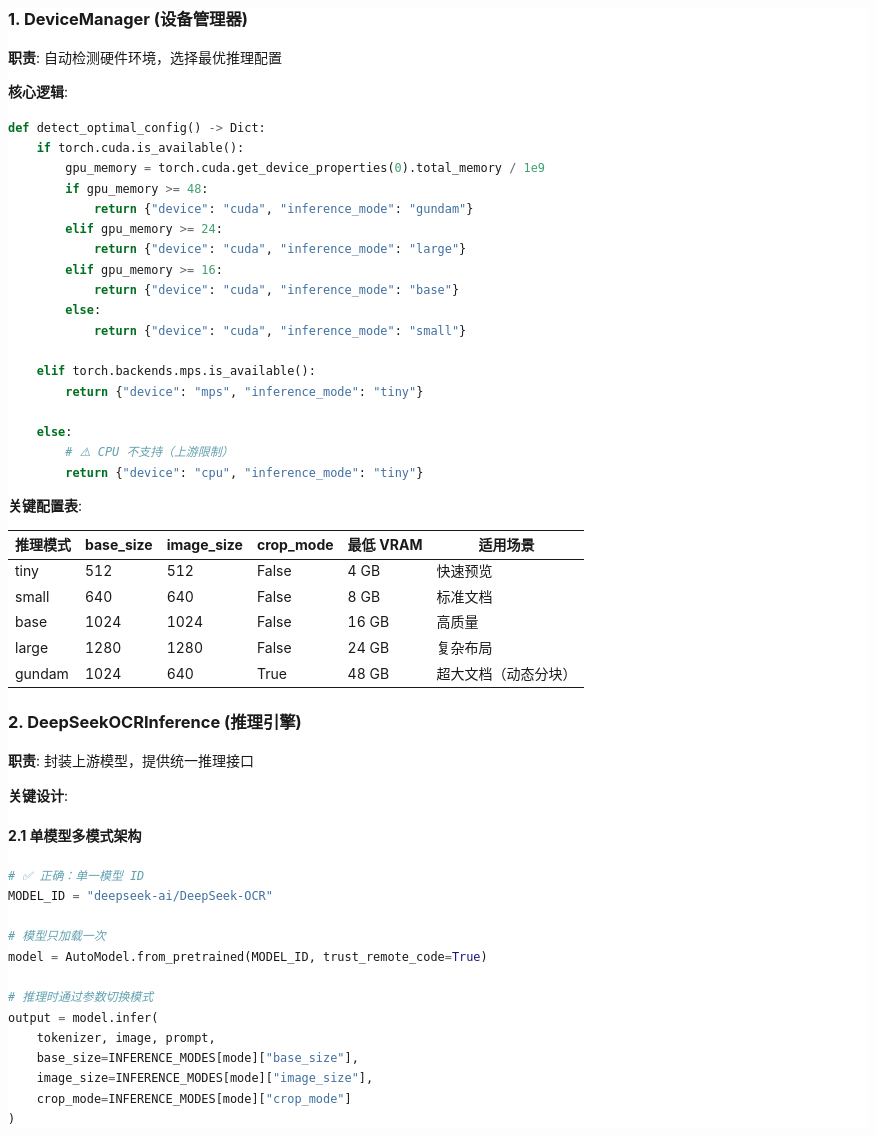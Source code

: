 ### 1. DeviceManager (设备管理器)

**职责**: 自动检测硬件环境，选择最优推理配置

**核心逻辑**:
```python
def detect_optimal_config() -> Dict:
    if torch.cuda.is_available():
        gpu_memory = torch.cuda.get_device_properties(0).total_memory / 1e9
        if gpu_memory >= 48:
            return {"device": "cuda", "inference_mode": "gundam"}
        elif gpu_memory >= 24:
            return {"device": "cuda", "inference_mode": "large"}
        elif gpu_memory >= 16:
            return {"device": "cuda", "inference_mode": "base"}
        else:
            return {"device": "cuda", "inference_mode": "small"}

    elif torch.backends.mps.is_available():
        return {"device": "mps", "inference_mode": "tiny"}

    else:
        # ⚠️ CPU 不支持（上游限制）
        return {"device": "cpu", "inference_mode": "tiny"}
```

**关键配置表**:

| 推理模式 | base_size | image_size | crop_mode | 最低 VRAM | 适用场景 |
|---------|-----------|-----------|-----------|-----------|---------|
| tiny    | 512       | 512       | False     | 4 GB      | 快速预览 |
| small   | 640       | 640       | False     | 8 GB      | 标准文档 |
| base    | 1024      | 1024      | False     | 16 GB     | 高质量 |
| large   | 1280      | 1280      | False     | 24 GB     | 复杂布局 |
| gundam  | 1024      | 640       | True      | 48 GB     | 超大文档（动态分块） |

### 2. DeepSeekOCRInference (推理引擎)

**职责**: 封装上游模型，提供统一推理接口

**关键设计**:

#### 2.1 单模型多模式架构

```python
# ✅ 正确：单一模型 ID
MODEL_ID = "deepseek-ai/DeepSeek-OCR"

# 模型只加载一次
model = AutoModel.from_pretrained(MODEL_ID, trust_remote_code=True)

# 推理时通过参数切换模式
output = model.infer(
    tokenizer, image, prompt,
    base_size=INFERENCE_MODES[mode]["base_size"],
    image_size=INFERENCE_MODES[mode]["image_size"],
    crop_mode=INFERENCE_MODES[mode]["crop_mode"]
)
```
